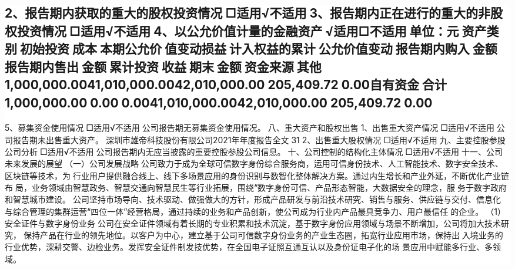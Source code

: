 2、报告期内获取的重大的股权投资情况
□适用√不适用
3、报告期内正在进行的重大的非股权投资情况
□适用√不适用
4、以公允价值计量的金融资产
√适用□不适用
单位：元
资产类别
初始投资
成本
本期公允价
值变动损益
计入权益的累计
公允价值变动
报告期内购入
金额
报告期内售出
金额
累计投资
收益
期末
金额
资金来源
其他
1,000,000.0041,010,000.0042,010,000.00
205,409.72
0.00自有资金
合计
1,000,000.00
0.00
0.0041,010,000.0042,010,000.00
205,409.72
0.00
--
5、募集资金使用情况
□适用√不适用
公司报告期无募集资金使用情况。
八、重大资产和股权出售
1、出售重大资产情况
□适用√不适用
公司报告期未出售重大资产。
深圳市雄帝科技股份有限公司2021年年度报告全文
31
2、出售重大股权情况
□适用√不适用
九、主要控股参股公司分析
□适用√不适用
公司报告期内无应当披露的重要控股参股公司信息。
十、公司控制的结构化主体情况
□适用√不适用
十一、公司未来发展的展望
（一）公司发展战略
公司致力于成为全球可信数字身份综合服务商，运用可信身份技术、人工智能技术、数字安全技术、区块链等技术，为
行业用户提供融合线上、线下多场景应用的身份识别与数智化整体解决方案。通过内生增长和产业外延，不断优化产业链布
局，业务领域由智慧政务、智慧交通向智慧民生等行业拓展，围绕“数字身份可信、产品形态智能，大数据安全的理念，服
务于数字政府和智慧城市建设。
公司坚持市场导向、技术驱动、做强做大的方针，形成产品研发与前沿技术研究、销售与服务、供应链与交付、信息化
与综合管理的集群运营“四位一体”经营格局，通过持续的业务和产品创新，使公司成为行业内产品最具竞争力、用户最信任
的企业。
（1）安全证件与数字身份业务
公司在安全证件领域有着长期的专业积累和技术沉淀，基于数字身份应用领域与场景不断增加，公司将加大技术研究，
保持产品在行业的领先地位。以客户为中心，建立基于公司可信数字身份业务的产业生态圈，拓宽行业应用市场，保持出
入境业务的行业优势，深耕交警、边检业务。发挥安全证件制发技优势，在全国电子证照互通互认以及身份证电子化的场
景应用中赋能多行业、多领域。